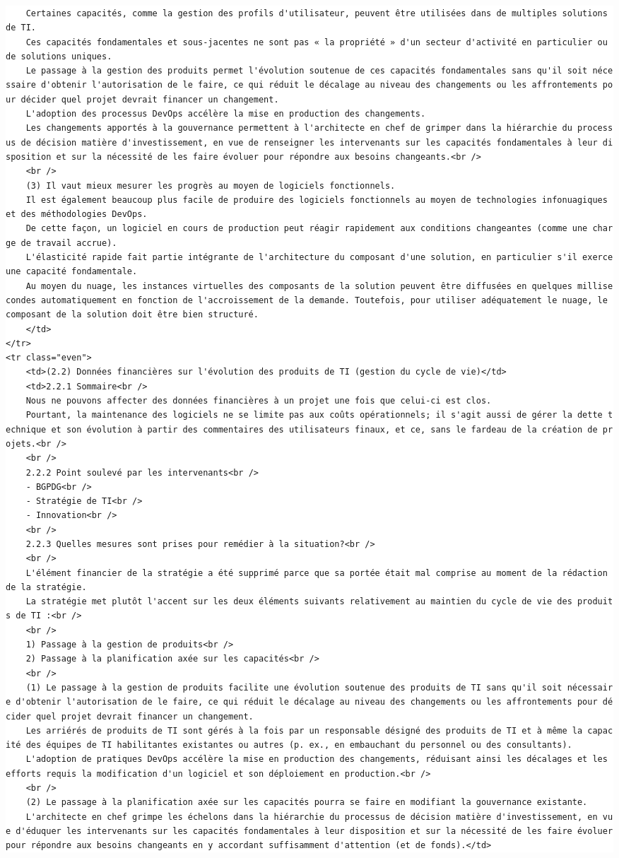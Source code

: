         Certaines capacités, comme la gestion des profils d'utilisateur, peuvent être utilisées dans de multiples solutions de TI.
        Ces capacités fondamentales et sous-jacentes ne sont pas « la propriété » d'un secteur d'activité en particulier ou de solutions uniques.
        Le passage à la gestion des produits permet l'évolution soutenue de ces capacités fondamentales sans qu'il soit nécessaire d'obtenir l'autorisation de le faire, ce qui réduit le décalage au niveau des changements ou les affrontements pour décider quel projet devrait financer un changement.
        L'adoption des processus DevOps accélère la mise en production des changements.
        Les changements apportés à la gouvernance permettent à l'architecte en chef de grimper dans la hiérarchie du processus de décision matière d'investissement, en vue de renseigner les intervenants sur les capacités fondamentales à leur disposition et sur la nécessité de les faire évoluer pour répondre aux besoins changeants.<br />
        <br />
        (3) Il vaut mieux mesurer les progrès au moyen de logiciels fonctionnels.
        Il est également beaucoup plus facile de produire des logiciels fonctionnels au moyen de technologies infonuagiques et des méthodologies DevOps.
        De cette façon, un logiciel en cours de production peut réagir rapidement aux conditions changeantes (comme une charge de travail accrue).
        L'élasticité rapide fait partie intégrante de l'architecture du composant d'une solution, en particulier s'il exerce une capacité fondamentale.
        Au moyen du nuage, les instances virtuelles des composants de la solution peuvent être diffusées en quelques millisecondes automatiquement en fonction de l'accroissement de la demande. Toutefois, pour utiliser adéquatement le nuage, le composant de la solution doit être bien structuré.
        </td>
    </tr>
    <tr class="even">
        <td>(2.2) Données financières sur l'évolution des produits de TI (gestion du cycle de vie)</td>
        <td>2.2.1 Sommaire<br />
        Nous ne pouvons affecter des données financières à un projet une fois que celui-ci est clos.
        Pourtant, la maintenance des logiciels ne se limite pas aux coûts opérationnels; il s'agit aussi de gérer la dette technique et son évolution à partir des commentaires des utilisateurs finaux, et ce, sans le fardeau de la création de projets.<br />
        <br />
        2.2.2 Point soulevé par les intervenants<br />
        - BGPDG<br />
        - Stratégie de TI<br />
        - Innovation<br />
        <br />
        2.2.3 Quelles mesures sont prises pour remédier à la situation?<br />
        <br />
        L'élément financier de la stratégie a été supprimé parce que sa portée était mal comprise au moment de la rédaction de la stratégie.
        La stratégie met plutôt l'accent sur les deux éléments suivants relativement au maintien du cycle de vie des produits de TI :<br />
        <br />
        1) Passage à la gestion de produits<br />
        2) Passage à la planification axée sur les capacités<br />
        <br />
        (1) Le passage à la gestion de produits facilite une évolution soutenue des produits de TI sans qu'il soit nécessaire d'obtenir l'autorisation de le faire, ce qui réduit le décalage au niveau des changements ou les affrontements pour décider quel projet devrait financer un changement.
        Les arriérés de produits de TI sont gérés à la fois par un responsable désigné des produits de TI et à même la capacité des équipes de TI habilitantes existantes ou autres (p. ex., en embauchant du personnel ou des consultants).
        L'adoption de pratiques DevOps accélère la mise en production des changements, réduisant ainsi les décalages et les efforts requis la modification d'un logiciel et son déploiement en production.<br />
        <br />
        (2) Le passage à la planification axée sur les capacités pourra se faire en modifiant la gouvernance existante.
        L'architecte en chef grimpe les échelons dans la hiérarchie du processus de décision matière d'investissement, en vue d'éduquer les intervenants sur les capacités fondamentales à leur disposition et sur la nécessité de les faire évoluer pour répondre aux besoins changeants en y accordant suffisamment d'attention (et de fonds).</td>